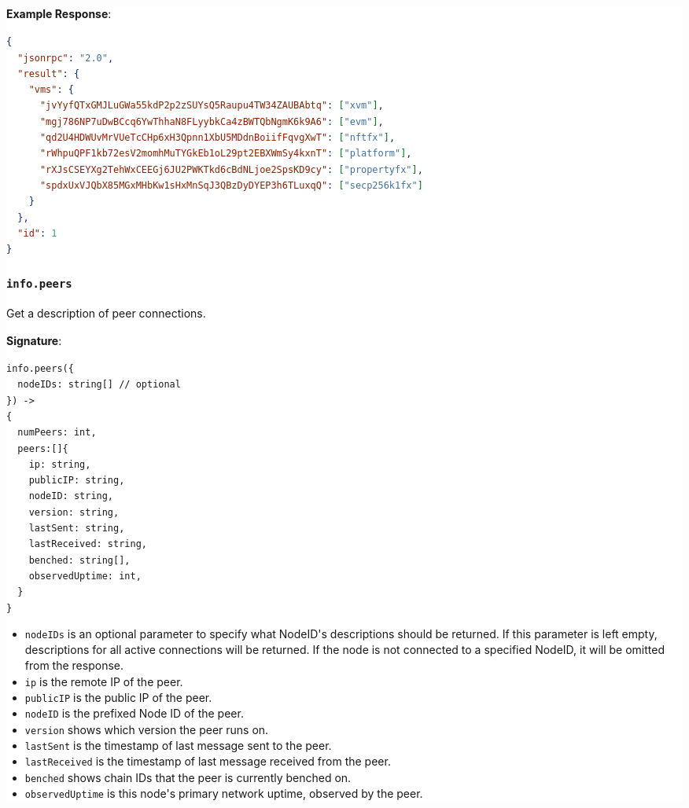 **Example Response**:

```json
{
  "jsonrpc": "2.0",
  "result": {
    "vms": {
      "jvYyfQTxGMJLuGWa55kdP2p2zSUYsQ5Raupu4TW34ZAUBAbtq": ["xvm"],
      "mgj786NP7uDwBCcq6YwThhaN8FLyybkCa4zBWTQbNgmK6k9A6": ["evm"],
      "qd2U4HDWUvMrVUeTcCHp6xH3Qpnn1XbU5MDdnBoiifFqvgXwT": ["nftfx"],
      "rWhpuQPF1kb72esV2momhMuTYGkEb1oL29pt2EBXWmSy4kxnT": ["platform"],
      "rXJsCSEYXg2TehWxCEEGj6JU2PWKTkd6cBdNLjoe2SpsKD9cy": ["propertyfx"],
      "spdxUxVJQbX85MGxMHbKw1sHxMnSqJ3QBzDyDYEP3h6TLuxqQ": ["secp256k1fx"]
    }
  },
  "id": 1
}
```

### `info.peers`

Get a description of peer connections.

**Signature**:

```
info.peers({
  nodeIDs: string[] // optional
}) ->
{
  numPeers: int,
  peers:[]{
    ip: string,
    publicIP: string,
    nodeID: string,
    version: string,
    lastSent: string,
    lastReceived: string,
    benched: string[],
    observedUptime: int,
  }
}
```

- `nodeIDs` is an optional parameter to specify what NodeID's descriptions should be returned. If this parameter is left empty, descriptions for all active connections will be returned. If the node is not connected to a specified NodeID, it will be omitted from the response.
- `ip` is the remote IP of the peer.
- `publicIP` is the public IP of the peer.
- `nodeID` is the prefixed Node ID of the peer.
- `version` shows which version the peer runs on.
- `lastSent` is the timestamp of last message sent to the peer.
- `lastReceived` is the timestamp of last message received from the peer.
- `benched` shows chain IDs that the peer is currently benched on.
- `observedUptime` is this node's primary network uptime, observed by the peer.

